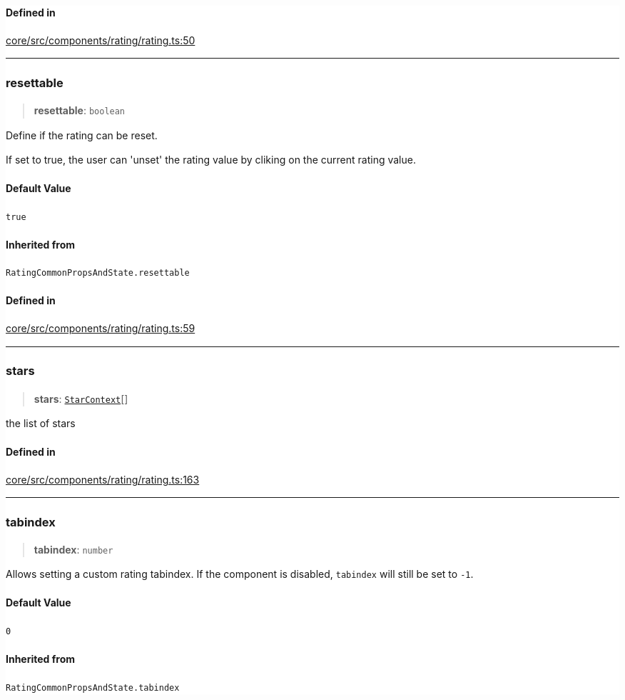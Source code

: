 #### Defined in

[core/src/components/rating/rating.ts:50](https://github.com/AmadeusITGroup/AgnosUI/blob/4e27908eee4fae4dab6aa2c4db8971677d485e90/core/src/components/rating/rating.ts#L50)

***

### resettable

> **resettable**: `boolean`

Define if the rating can be reset.

If set to true, the user can 'unset' the rating value by cliking on the current rating value.

#### Default Value

`true`

#### Inherited from

`RatingCommonPropsAndState.resettable`

#### Defined in

[core/src/components/rating/rating.ts:59](https://github.com/AmadeusITGroup/AgnosUI/blob/4e27908eee4fae4dab6aa2c4db8971677d485e90/core/src/components/rating/rating.ts#L59)

***

### stars

> **stars**: [`StarContext`](StarContext.md)[]

the list of stars

#### Defined in

[core/src/components/rating/rating.ts:163](https://github.com/AmadeusITGroup/AgnosUI/blob/4e27908eee4fae4dab6aa2c4db8971677d485e90/core/src/components/rating/rating.ts#L163)

***

### tabindex

> **tabindex**: `number`

Allows setting a custom rating tabindex.
If the component is disabled, `tabindex` will still be set to `-1`.

#### Default Value

`0`

#### Inherited from

`RatingCommonPropsAndState.tabindex`
